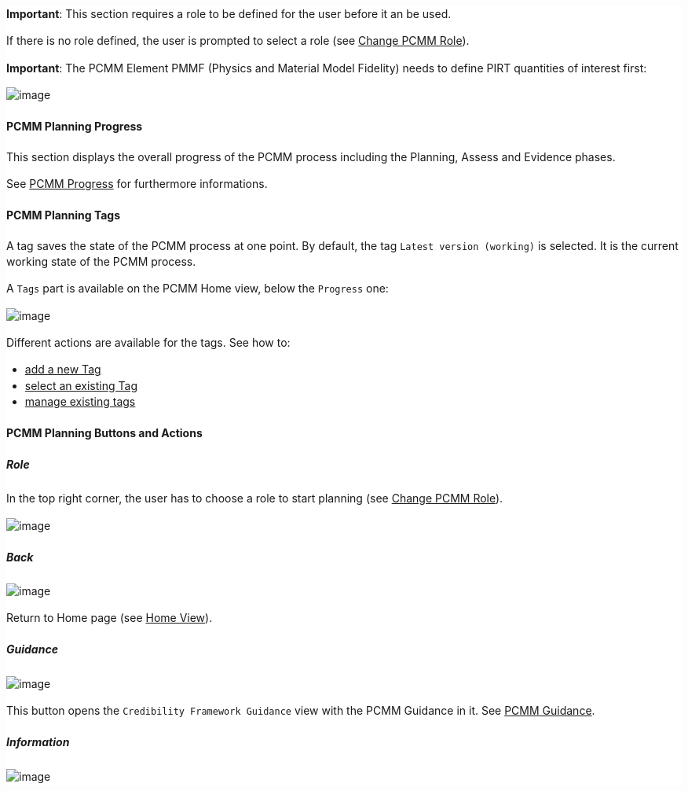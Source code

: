 **Important**: This section requires a role to be defined for the user before it an be used.

If there is no role defined, the user is prompted to select a role (see [Change PCMM Role](#change-pcmm-role)).

**Important**: The PCMM Element PMMF (Physics and Material Model Fidelity) needs to define PIRT quantities of interest first:

![image](uploads/6cf43332652107b7be84a0a2f38ea793/image.png)

#### PCMM Planning Progress

This section displays the overall progress of the PCMM process including the Planning, Assess and Evidence phases.

See [PCMM Progress](#pcmm-progress) for furthermore informations.

#### PCMM Planning Tags

A tag saves the state of the PCMM process at one point. By default, the tag `Latest version (working)` is selected. It is the current working state of the PCMM process.

A `Tags` part is available on the PCMM Home view, below the `Progress` one:

![image](uploads/d0bd100689eb6b4e266feeccd592ddc2/image.png)

Different actions are available for the tags. See how to:
- [add a new Tag](#new-tag)
- [select an existing Tag](#select-a-tag)
- [manage existing tags](#manage-tags)

#### PCMM Planning Buttons and Actions

##### Role

In the top right corner, the user has to choose a role to start planning (see [Change PCMM Role](#change-pcmm-role)).

![image](uploads/5a4886e5c1745e1c5258e758e174c133/image.png)

##### Back

![image](uploads/bfb6dbe6d1cfd61698b50ef3af18f64a/image.png)

Return to Home page (see [Home View](#home-view)).

##### Guidance

![image](uploads/2dc9d990372c821da1b88776a1f832bb/image.png)

This button opens the `Credibility Framework Guidance` view with the PCMM Guidance in it. See [PCMM Guidance](#pcmm-guidance).

##### Information

![image](uploads/814fb9d46a32f90f1fc33c921d5a264a/image.png)
